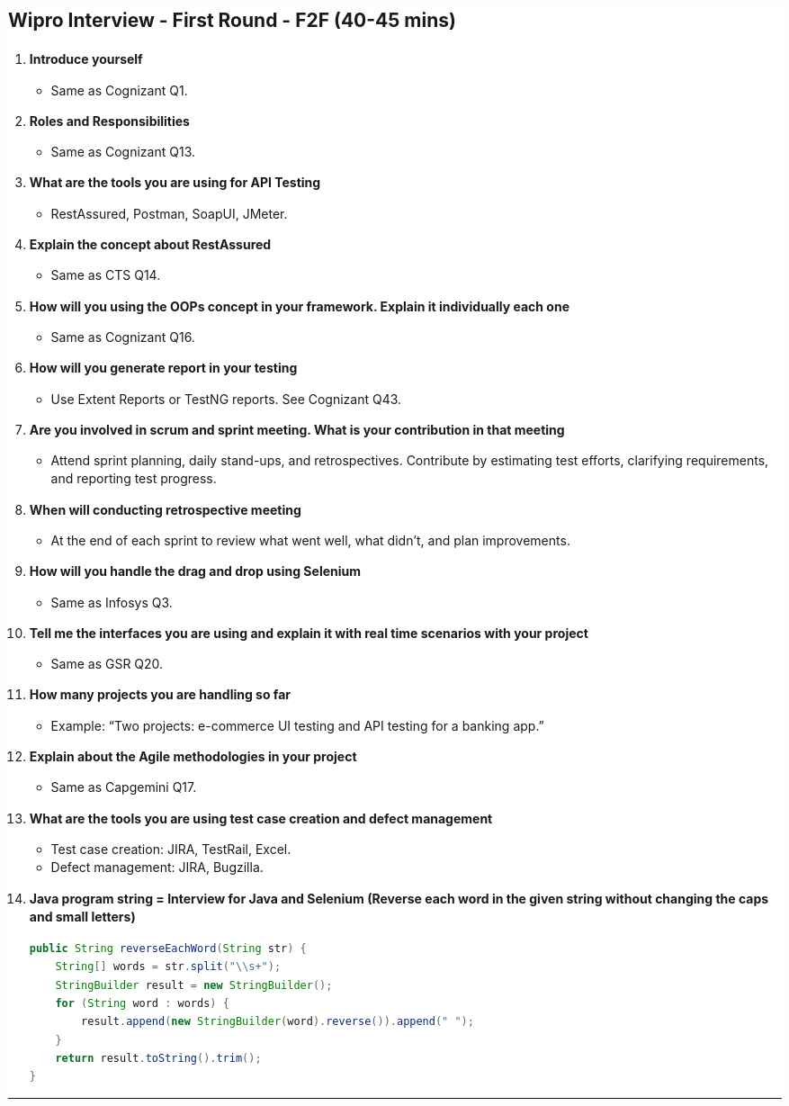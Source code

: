 
## Wipro Interview - First Round - F2F (40-45 mins)

1. **Introduce yourself**
   - Same as Cognizant Q1.

2. **Roles and Responsibilities**
   - Same as Cognizant Q13.

3. **What are the tools you are using for API Testing**
   - RestAssured, Postman, SoapUI, JMeter.

4. **Explain the concept about RestAssured**
   - Same as CTS Q14.

5. **How will you using the OOPs concept in your framework. Explain it individually each one**
   - Same as Cognizant Q16.

6. **How will you generate report in your testing**
   - Use Extent Reports or TestNG reports. See Cognizant Q43.

7. **Are you involved in scrum and sprint meeting. What is your contribution in that meeting**
   - Attend sprint planning, daily stand-ups, and retrospectives. Contribute by estimating test efforts, clarifying requirements, and reporting test progress.

8. **When will conducting retrospective meeting**
   - At the end of each sprint to review what went well, what didn’t, and plan improvements.

9. **How will you handle the drag and drop using Selenium**
   - Same as Infosys Q3.

10. **Tell me the interfaces you are using and explain it with real time scenarios with your project**
    - Same as GSR Q20.

11. **How many projects you are handling so far**
    - Example: “Two projects: e-commerce UI testing and API testing for a banking app.”

12. **Explain about the Agile methodologies in your project**
    - Same as Capgemini Q17.

13. **What are the tools you are using test case creation and defect management**
    - Test case creation: JIRA, TestRail, Excel.
    - Defect management: JIRA, Bugzilla.

14. **Java program string = Interview for Java and Selenium (Reverse each word in the given string without changing the caps and small letters)**
    ```java
    public String reverseEachWord(String str) {
        String[] words = str.split("\\s+");
        StringBuilder result = new StringBuilder();
        for (String word : words) {
            result.append(new StringBuilder(word).reverse()).append(" ");
        }
        return result.toString().trim();
    }
    ```

---